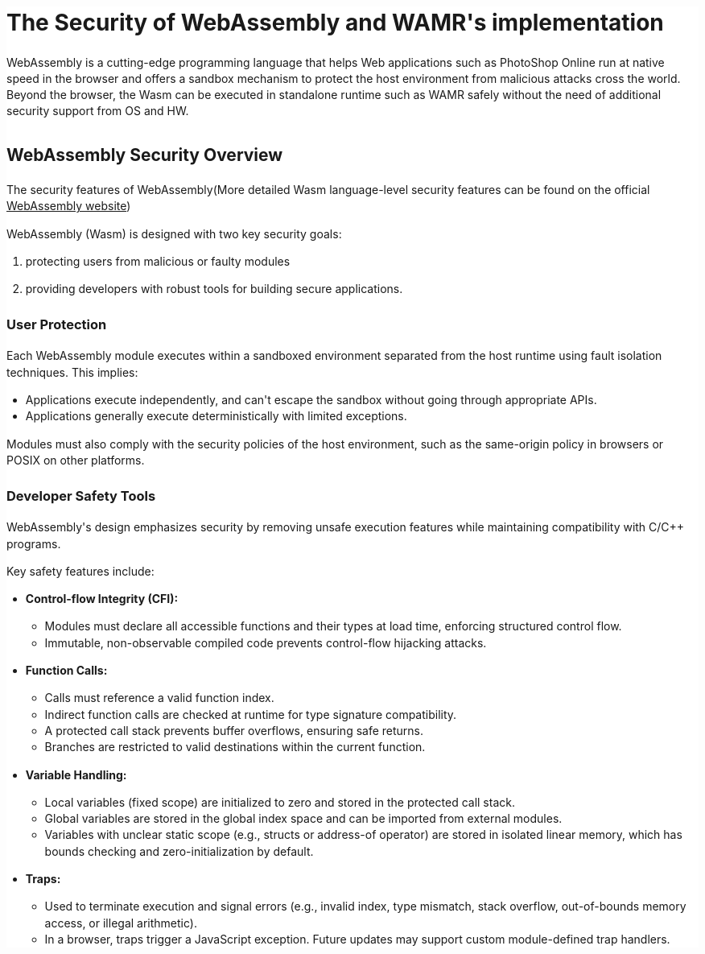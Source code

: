 # The Security of WebAssembly and WAMR's implementation

WebAssembly is a cutting-edge programming language that helps Web applications such as PhotoShop Online run at native speed in the browser and offers a sandbox mechanism to protect the host environment from malicious attacks cross the world. Beyond the browser, the Wasm can be executed in standalone runtime such as WAMR safely without the need of additional security support from OS and HW.

## WebAssembly Security Overview

The security features of WebAssembly(More detailed Wasm language-level security features can be found on the official [WebAssembly website](https://webassembly.org/docs/security/))

WebAssembly (Wasm) is designed with two key security goals:

1. protecting users from malicious or faulty modules

2. providing developers with robust tools for building secure applications.

### User Protection

Each WebAssembly module executes within a sandboxed environment separated from the host runtime using fault isolation techniques. This implies:

- Applications execute independently, and can't escape the sandbox without going through appropriate APIs.
- Applications generally execute deterministically with limited exceptions.

Modules must also comply with the security policies of the host environment, such as the same-origin policy in browsers or POSIX on other platforms.

### Developer Safety Tools

WebAssembly's design emphasizes security by removing unsafe execution features while maintaining compatibility with C/C++ programs.

Key safety features include:

- **Control-flow Integrity (CFI):**
  - Modules must declare all accessible functions and their types at load time, enforcing structured control flow.
  - Immutable, non-observable compiled code prevents control-flow hijacking attacks.
  
- **Function Calls:**
  - Calls must reference a valid function index.
  - Indirect function calls are checked at runtime for type signature compatibility.
  - A protected call stack prevents buffer overflows, ensuring safe returns.
  - Branches are restricted to valid destinations within the current function.

- **Variable Handling:**
  - Local variables (fixed scope) are initialized to zero and stored in the protected call stack.
  - Global variables are stored in the global index space and can be imported from external modules.
  - Variables with unclear static scope (e.g., structs or address-of operator) are stored in isolated linear memory, which has bounds checking and zero-initialization by default.

- **Traps:**
  - Used to terminate execution and signal errors (e.g., invalid index, type mismatch, stack overflow, out-of-bounds memory access, or illegal arithmetic).
  - In a browser, traps trigger a JavaScript exception. Future updates may support custom module-defined trap handlers.
